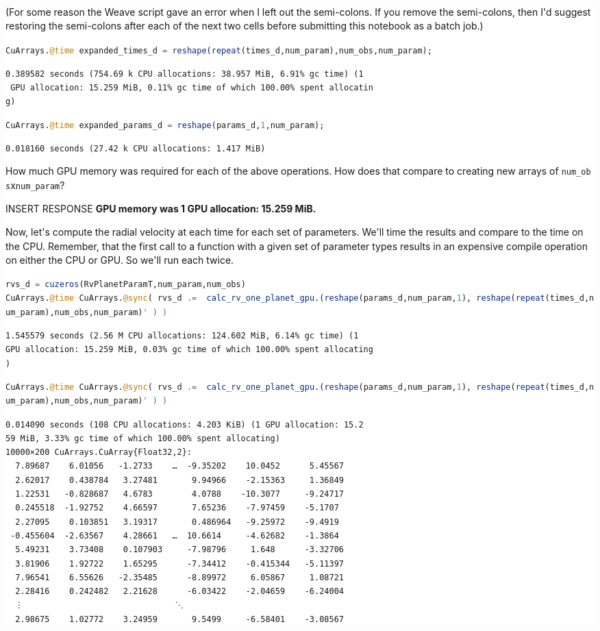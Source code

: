 (For some reason the Weave script gave an error when I left out the semi-colons.  If you remove the semi-colons, then I'd suggest restoring the semi-colons after each of the next two cells before submitting this notebook as a batch job.)

````julia
CuArrays.@time expanded_times_d = reshape(repeat(times_d,num_param),num_obs,num_param);
````


````
0.389582 seconds (754.69 k CPU allocations: 38.957 MiB, 6.91% gc time) (1
 GPU allocation: 15.259 MiB, 0.11% gc time of which 100.00% spent allocatin
g)
````



````julia
CuArrays.@time expanded_params_d = reshape(params_d,1,num_param);
````


````
0.018160 seconds (27.42 k CPU allocations: 1.417 MiB)
````




How much GPU memory was required for each of the above operations.  How does that compare to creating new arrays of `num_obs`x`num_param`?
    
INSERT RESPONSE **GPU memory was 1 GPU allocation: 15.259 MiB.**

Now, let's compute the radial velocity at each time for each set of parameters.  We'll time the results and compare to the time on the CPU.  Remember, that the first call to a function with a given set of parameter types results in an expensive compile operation on either the CPU or GPU.  So we'll run each twice.

````julia
rvs_d = cuzeros(RvPlanetParamT,num_param,num_obs)
CuArrays.@time CuArrays.@sync( rvs_d .=  calc_rv_one_planet_gpu.(reshape(params_d,num_param,1), reshape(repeat(times_d,num_param),num_obs,num_param)' ) )
````


````
1.545579 seconds (2.56 M CPU allocations: 124.602 MiB, 6.14% gc time) (1 
GPU allocation: 15.259 MiB, 0.03% gc time of which 100.00% spent allocating
)
````



````julia
CuArrays.@time CuArrays.@sync( rvs_d .=  calc_rv_one_planet_gpu.(reshape(params_d,num_param,1), reshape(repeat(times_d,num_param),num_obs,num_param)' ) )
````


````
0.014090 seconds (108 CPU allocations: 4.203 KiB) (1 GPU allocation: 15.2
59 MiB, 3.33% gc time of which 100.00% spent allocating)
10000×200 CuArrays.CuArray{Float32,2}:
  7.89687    6.01056   -1.2733    …  -9.35202    10.0452      5.45567
  2.62017    0.438784   3.27481       9.94966    -2.15363     1.36849
  1.22531   -0.828687   4.6783        4.0788    -10.3077     -9.24717
  0.245518  -1.92752    4.66597       7.65236    -7.97459    -5.1707 
  2.27095    0.103851   3.19317       0.486964   -9.25972    -9.4919 
 -0.455604  -2.63567    4.28661   …  10.6614     -4.62682    -1.3864 
  5.49231    3.73408    0.107903     -7.98796     1.648      -3.32706
  3.81906    1.92722    1.65295      -7.34412    -0.415344   -5.11397
  7.96541    6.55626   -2.35485      -8.89972     6.05867     1.08721
  2.28416    0.242482   2.21628      -6.03422    -2.04659    -6.24004
  ⋮                               ⋱                                  
  2.98675    1.02772    3.24959       9.5499     -6.58401    -3.08567
````